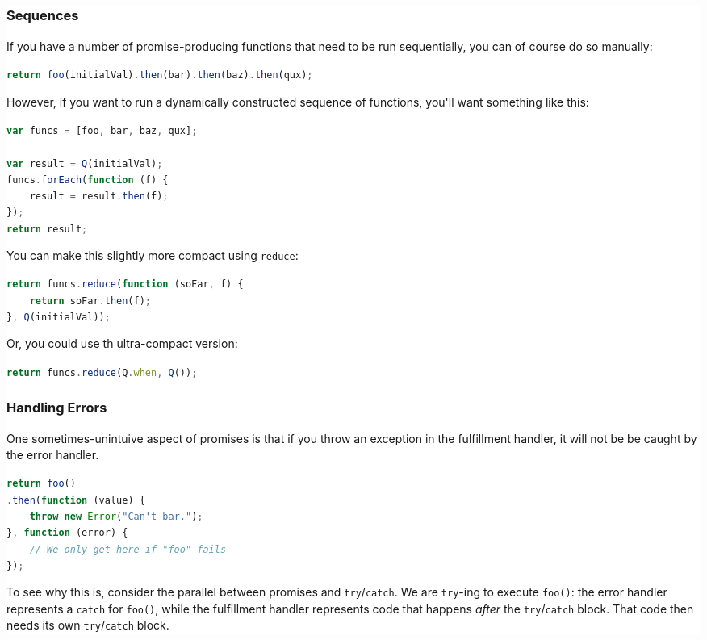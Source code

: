 
### Sequences

If you have a number of promise-producing functions that need
to be run sequentially, you can of course do so manually:

```javascript
return foo(initialVal).then(bar).then(baz).then(qux);
```

However, if you want to run a dynamically constructed sequence of
functions, you'll want something like this:

```javascript
var funcs = [foo, bar, baz, qux];

var result = Q(initialVal);
funcs.forEach(function (f) {
    result = result.then(f);
});
return result;
```

You can make this slightly more compact using `reduce`:

```javascript
return funcs.reduce(function (soFar, f) {
    return soFar.then(f);
}, Q(initialVal));
```

Or, you could use th ultra-compact version:

```javascript
return funcs.reduce(Q.when, Q());
```


### Handling Errors

One sometimes-unintuive aspect of promises is that if you throw an
exception in the fulfillment handler, it will not be be caught by the error
handler.

```javascript
return foo()
.then(function (value) {
    throw new Error("Can't bar.");
}, function (error) {
    // We only get here if "foo" fails
});
```

To see why this is, consider the parallel between promises and
``try``/``catch``. We are ``try``-ing to execute ``foo()``: the error
handler represents a ``catch`` for ``foo()``, while the fulfillment handler
represents code that happens *after* the ``try``/``catch`` block.
That code then needs its own ``try``/``catch`` block.


[Q-Connection]: https://github.com/kriskowal/q-connection
[POD]: http://calculist.org/blog/2011/12/14/why-coroutines-wont-work-on-the-web/
[IOC]: http://www.slideshare.net/domenicdenicola/callbacks-promises-and-coroutines-oh-my-the-evolution-of-asynchronicity-in-javascript
[Libraries]: https://github.com/kriskowal/q/wiki/Libraries
[XHR]: https://github.com/montagejs/mr/blob/71e8df99bb4f0584985accd6f2801ef3015b9763/browser.js#L29-L73
[Q-Connection]: https://github.com/kriskowal/q-connection
[calls]: http://people.mozilla.org/~jorendorff/es6-draft.html#sec-15.19.4.3.4
[reference]: https://github.com/kriskowal/q/wiki/API-Reference
[examples]: https://github.com/kriskowal/q/wiki/Examples-Gallery
[tests]: https://rawgithub.com/kriskowal/q/master/spec/q-spec.html